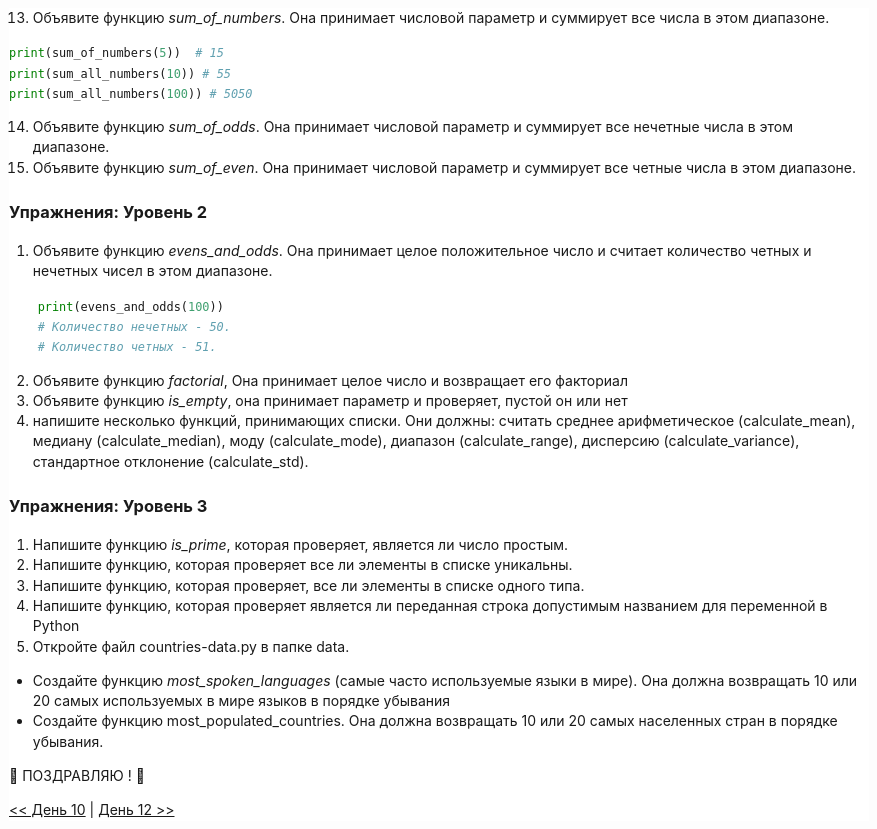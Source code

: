 13. Объявите функцию _sum_of_numbers_. Она принимает числовой параметр и суммирует все числа в этом диапазоне.

```py
print(sum_of_numbers(5))  # 15
print(sum_all_numbers(10)) # 55
print(sum_all_numbers(100)) # 5050
```

14. Объявите функцию _sum_of_odds_. Она принимает числовой параметр и суммирует все нечетные числа в этом диапазоне.
15. Объявите функцию _sum_of_even_. Она принимает числовой параметр и суммирует все четные числа в этом диапазоне.

### Упражнения: Уровень 2

1.  Объявите функцию _evens_and_odds_. Она принимает целое положительное число и считает количество четных и нечетных чисел в этом диапазоне.

```py
    print(evens_and_odds(100))
    # Количество нечетных - 50.
    # Количество четных - 51.
```

2. Объявите функцию _factorial_, Она принимает целое число и возвращает его факториал
3. Объявите функцию _is_empty_, она принимает параметр и проверяет, пустой он или нет
4. напишите несколько функций, принимающих списки. Они должны: считать среднее арифметическое (calculate_mean), медиану (calculate_median), моду (calculate_mode), диапазон (calculate_range), дисперсию (calculate_variance), стандартное отклонение (calculate_std).

### Упражнения: Уровень 3

1. Напишите функцию _is_prime_, которая проверяет, является ли число простым.
2. Напишите функцию, которая проверяет все ли элементы в списке уникальны.
3. Напишите функцию, которая проверяет, все ли элементы в списке одного типа.
4. Напишите функцию, которая проверяет является ли переданная строка допустимым названием для переменной в Python
5. Откройте файл countries-data.py в папке data.

- Создайте функцию _most_spoken_languages_ (самые часто используемые языки в мире). Она должна возвращать 10 или 20 самых используемых в мире языков в порядке убывания
- Создайте функцию most_populated_countries. Она должна возвращать 10 или 20 самых населенных стран в порядке убывания.

🎉 ПОЗДРАВЛЯЮ ! 🎉

[<< День 10](../10_Day_Loops/10_loops.md) | [День 12 >>](../12_Day_Modules/12_modules.md)

